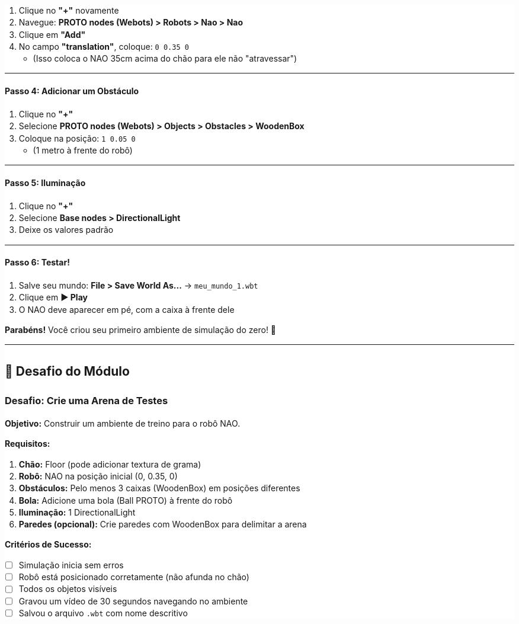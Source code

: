 1. Clique no **"+"** novamente
2. Navegue: **PROTO nodes (Webots) > Robots > Nao > Nao**
3. Clique em **"Add"**
4. No campo **"translation"**, coloque: `0 0.35 0`
   - (Isso coloca o NAO 35cm acima do chão para ele não "atravessar")

---

#### Passo 4: Adicionar um Obstáculo

1. Clique no **"+"**
2. Selecione **PROTO nodes (Webots) > Objects > Obstacles > WoodenBox**
3. Coloque na posição: `1 0.05 0`
   - (1 metro à frente do robô)

---

#### Passo 5: Iluminação

1. Clique no **"+"**
2. Selecione **Base nodes > DirectionalLight**
3. Deixe os valores padrão

---

#### Passo 6: Testar!

1. Salve seu mundo: **File > Save World As...** → `meu_mundo_1.wbt`
2. Clique em **▶️ Play**
3. O NAO deve aparecer em pé, com a caixa à frente dele

**Parabéns!** Você criou seu primeiro ambiente de simulação do zero! 🎉

---

## 🎯 Desafio do Módulo

### Desafio: Crie uma Arena de Testes

**Objetivo:** Construir um ambiente de treino para o robô NAO.

**Requisitos:**

1. **Chão:** Floor (pode adicionar textura de grama)
2. **Robô:** NAO na posição inicial (0, 0.35, 0)
3. **Obstáculos:** Pelo menos 3 caixas (WoodenBox) em posições diferentes
4. **Bola:** Adicione uma bola (Ball PROTO) à frente do robô
5. **Iluminação:** 1 DirectionalLight
6. **Paredes (opcional):** Crie paredes com WoodenBox para delimitar a arena

**Critérios de Sucesso:**
- [ ] Simulação inicia sem erros
- [ ] Robô está posicionado corretamente (não afunda no chão)
- [ ] Todos os objetos visíveis
- [ ] Gravou um vídeo de 30 segundos navegando no ambiente
- [ ] Salvou o arquivo `.wbt` com nome descritivo
